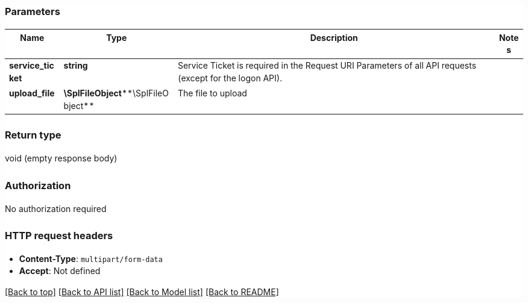 ### Parameters

| Name | Type | Description  | Notes |
| ------------- | ------------- | ------------- | ------------- |
| **service_ticket** | **string**| Service Ticket is required in the Request URI Parameters of all API requests (except for the logon API). | |
| **upload_file** | **\SplFileObject****\SplFileObject**| The file to upload | |

### Return type

void (empty response body)

### Authorization

No authorization required

### HTTP request headers

- **Content-Type**: `multipart/form-data`
- **Accept**: Not defined

[[Back to top]](#) [[Back to API list]](../../README.md#endpoints)
[[Back to Model list]](../../README.md#models)
[[Back to README]](../../README.md)
